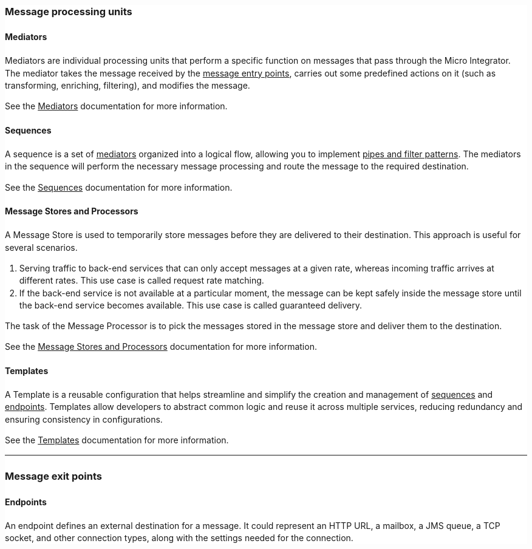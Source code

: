 ### Message processing units

#### Mediators

Mediators are individual processing units that perform a specific function on messages that pass through the Micro Integrator. The mediator takes the message received by the [message entry points](#message-entry-points), carries out some predefined actions on it (such as transforming, enriching, filtering), and modifies the message.

See the [Mediators]({{base_path}}/reference/mediators/about-mediators) documentation for more information.

#### Sequences

A sequence is a set of [mediators](#mediators) organized into a logical flow, allowing you to implement [pipes and filter patterns]({{base_path}}/learn/enterprise-integration-patterns/messaging-systems/pipes-and-filters). The mediators in the sequence will perform the necessary message processing and route the message to the required destination.

See the [Sequences]({{base_path}}/reference/mediation-sequences) documentation for more information.

#### Message Stores and Processors

A Message Store is used to temporarily store messages before they are delivered to their destination. This approach is useful for several scenarios.

1. Serving traffic to back-end services that can only accept messages at a given rate, whereas incoming traffic arrives at different rates. This use case is called request rate matching.
2. If the back-end service is not available at a particular moment, the message can be kept safely inside the message store until the back-end service becomes available. This use case is called guaranteed delivery. 

The task of the Message Processor is to pick the messages stored in the message store and deliver them to the destination.

See the [Message Stores and Processors]({{base_path}}/reference/synapse-properties/about-message-stores-processors) documentation for more information.

#### Templates

A Template is a reusable configuration that helps streamline and simplify the creation and management of [sequences](#sequences) and [endpoints](#endpoints). Templates allow developers to abstract common logic and reuse it across multiple services, reducing redundancy and ensuring consistency in configurations.

See the [Templates]({{base_path}}/reference/synapse-properties/template-properties) documentation for more information.

---

### Message exit points

#### Endpoints

An endpoint defines an external destination for a message. It could represent an HTTP URL, a mailbox, a JMS queue, a TCP socket, and other connection types, along with the settings needed for the connection.

